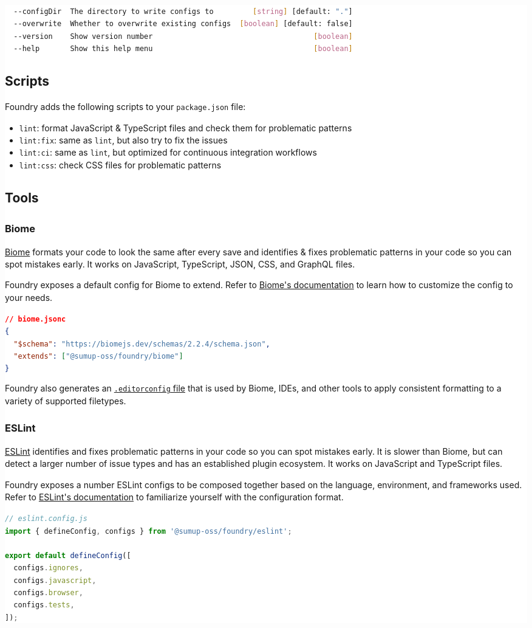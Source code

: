 ```sh
  --configDir  The directory to write configs to         [string] [default: "."]
  --overwrite  Whether to overwrite existing configs  [boolean] [default: false]
  --version    Show version number                                     [boolean]
  --help       Show this help menu                                     [boolean]
```

## Scripts

Foundry adds the following scripts to your `package.json` file:

- `lint`: format JavaScript & TypeScript files and check them for problematic patterns
- `lint:fix`: same as `lint`, but also try to fix the issues
- `lint:ci`: same as `lint`, but optimized for continuous integration workflows
- `lint:css`: check CSS files for problematic patterns

## Tools

### Biome

[Biome](https://biomejs.dev/) formats your code to look the same after every save and identifies & fixes problematic patterns in your code so you can spot mistakes early. It works on JavaScript, TypeScript, JSON, CSS, and GraphQL files.

Foundry exposes a default config for Biome to extend. Refer to [Biome's documentation](https://biomejs.dev/guides/configure-biome/) to learn how to customize the config to your needs.

```json
// biome.jsonc
{
  "$schema": "https://biomejs.dev/schemas/2.2.4/schema.json",
  "extends": ["@sumup-oss/foundry/biome"]
}
```

Foundry also generates an [`.editorconfig` file](https://editorconfig.org/) that is used by Biome, IDEs, and other tools to apply consistent formatting to a variety of supported filetypes.

### ESLint

[ESLint](https://www.npmjs.com/package/eslint) identifies and fixes problematic patterns in your code so you can spot mistakes early. It is slower than Biome, but can detect a larger number of issue types and has an established plugin ecosystem. It works on JavaScript and TypeScript files.

Foundry exposes a number ESLint configs to be composed together based on the language, environment, and frameworks used. Refer to [ESLint's documentation](https://eslint.org/docs/latest/use/configure/) to familiarize yourself with the configuration format.

```js
// eslint.config.js
import { defineConfig, configs } from '@sumup-oss/foundry/eslint';

export default defineConfig([
  configs.ignores,
  configs.javascript,
  configs.browser,
  configs.tests,
]);
```
